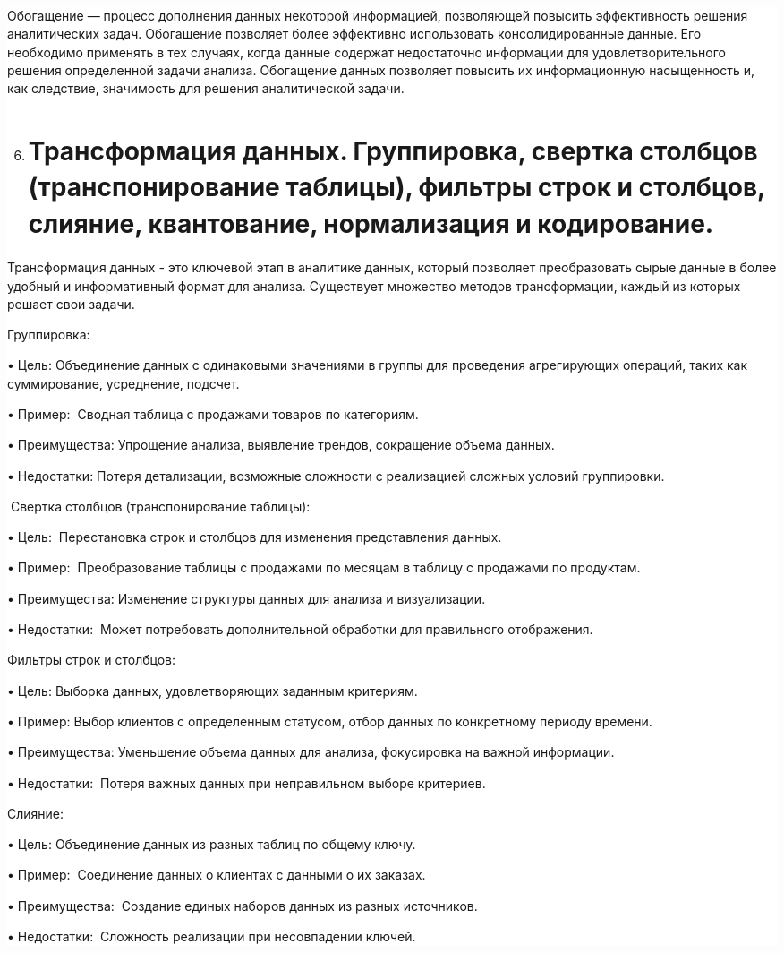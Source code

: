 
Обогащение — процесс дополнения данных некоторой информацией, позволяющей повысить эффективность решения аналитических задач. Обогащение позволяет более эффективно использовать консолидированные данные. Его необходимо применять в тех случаях, когда данные содержат недостаточно информации для удовлетворительного решения определенной задачи анализа. Обогащение данных позволяет повысить их информационную насыщенность и, как следствие, значимость для решения аналитической задачи.

  
  
  

6. # Трансформация данных. Группировка, свертка столбцов (транспонирование таблицы), фильтры строк и столбцов, слияние, квантование, нормализация и кодирование.
    

Трансформация данных - это ключевой этап в аналитике данных, который позволяет преобразовать сырые данные в более удобный и информативный формат для анализа. Существует множество методов трансформации, каждый из которых решает свои задачи.

  

Группировка:

• Цель: Объединение данных с одинаковыми значениями в группы для проведения агрегирующих операций, таких как суммирование, усреднение, подсчет. 

• Пример:  Сводная таблица с продажами товаров по категориям.

• Преимущества: Упрощение анализа, выявление трендов, сокращение объема данных.

• Недостатки: Потеря детализации, возможные сложности с реализацией сложных условий группировки.

  

 Свертка столбцов (транспонирование таблицы):

• Цель:  Перестановка строк и столбцов для изменения представления данных.

• Пример:  Преобразование таблицы с продажами по месяцам в таблицу с продажами по продуктам.

• Преимущества: Изменение структуры данных для анализа и визуализации.

• Недостатки:  Может потребовать дополнительной обработки для правильного отображения.

  

Фильтры строк и столбцов:

• Цель: Выборка данных, удовлетворяющих заданным критериям. 

• Пример: Выбор клиентов с определенным статусом, отбор данных по конкретному периоду времени.

• Преимущества: Уменьшение объема данных для анализа, фокусировка на важной информации.

• Недостатки:  Потеря важных данных при неправильном выборе критериев.

  
  

Слияние:

• Цель: Объединение данных из разных таблиц по общему ключу.

• Пример:  Соединение данных о клиентах с данными о их заказах.

• Преимущества:  Создание единых наборов данных из разных источников.

• Недостатки:  Сложность реализации при несовпадении ключей.

